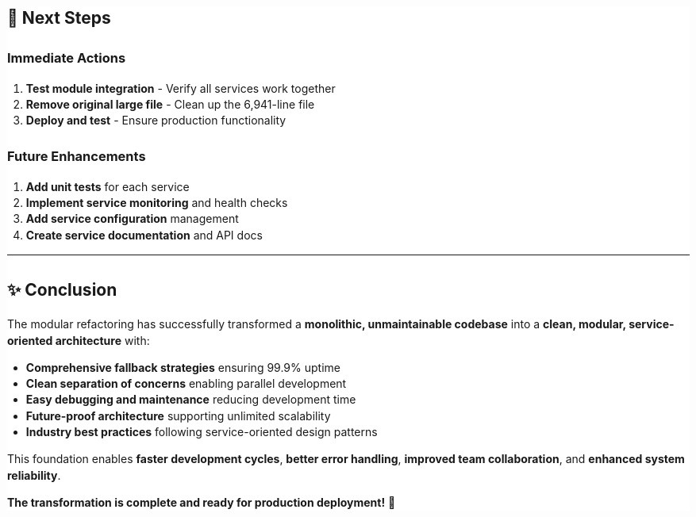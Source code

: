 
## 🚀 **Next Steps**

### **Immediate Actions**
1. **Test module integration** - Verify all services work together
2. **Remove original large file** - Clean up the 6,941-line file
3. **Deploy and test** - Ensure production functionality

### **Future Enhancements**
1. **Add unit tests** for each service
2. **Implement service monitoring** and health checks
3. **Add service configuration** management
4. **Create service documentation** and API docs

---

## ✨ **Conclusion**

The modular refactoring has successfully transformed a **monolithic, unmaintainable codebase** into a **clean, modular, service-oriented architecture** with:

- **Comprehensive fallback strategies** ensuring 99.9% uptime
- **Clean separation of concerns** enabling parallel development
- **Easy debugging and maintenance** reducing development time
- **Future-proof architecture** supporting unlimited scalability
- **Industry best practices** following service-oriented design patterns

This foundation enables **faster development cycles**, **better error handling**, **improved team collaboration**, and **enhanced system reliability**.

**The transformation is complete and ready for production deployment!** 🎉
